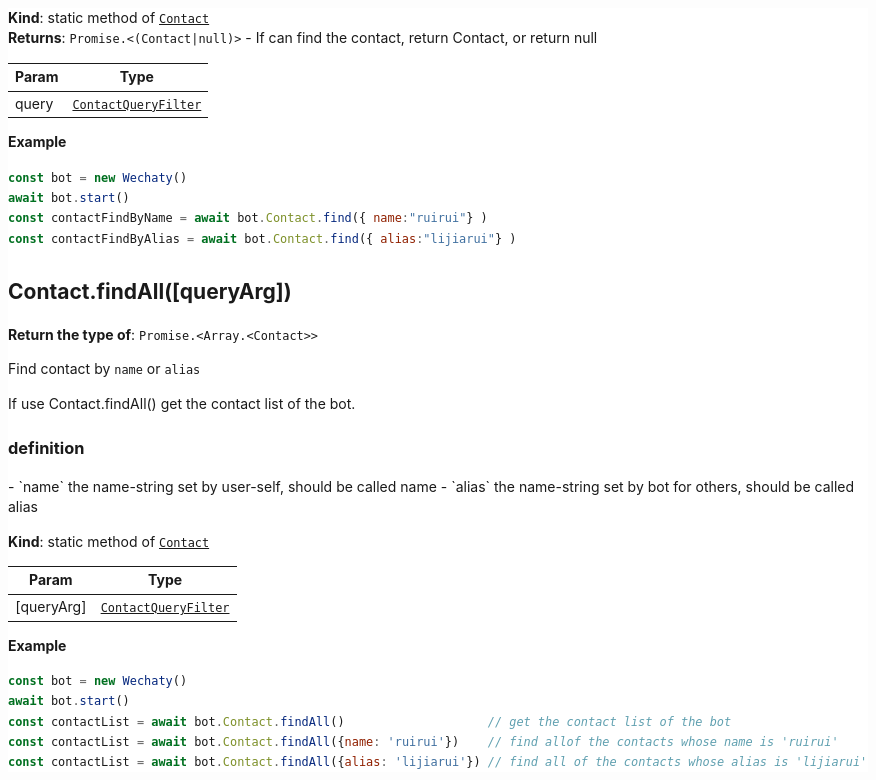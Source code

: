 **Kind**: static method of [<code>Contact</code>](/zh/api/contact)  
**Returns**: <code>Promise.&lt;(Contact&#124;null)&gt;</code> - If can find the contact, return Contact, or return null  

| Param | Type |
| --- | --- |
| query | [<code>ContactQueryFilter</code>](/zh/api/?id=contactqueryfilter) | 

**Example**  
```js
const bot = new Wechaty()
await bot.start()
const contactFindByName = await bot.Contact.find({ name:"ruirui"} )
const contactFindByAlias = await bot.Contact.find({ alias:"lijiarui"} )
```
<a id="contactfindall"></a>

## Contact.findAll([queryArg])

**Return the type of**: <code>Promise.&lt;Array.&lt;Contact&gt;&gt;</code>


Find contact by `name` or `alias`

If use Contact.findAll() get the contact list of the bot.

<h3>definition</h3>
- `name`   the name-string set by user-self, should be called name
- `alias`  the name-string set by bot for others, should be called alias

**Kind**: static method of [<code>Contact</code>](/zh/api/contact)  

| Param | Type |
| --- | --- |
| [queryArg] | [<code>ContactQueryFilter</code>](/zh/api/?id=contactqueryfilter) | 

**Example**  
```js
const bot = new Wechaty()
await bot.start()
const contactList = await bot.Contact.findAll()                    // get the contact list of the bot
const contactList = await bot.Contact.findAll({name: 'ruirui'})    // find allof the contacts whose name is 'ruirui'
const contactList = await bot.Contact.findAll({alias: 'lijiarui'}) // find all of the contacts whose alias is 'lijiarui'
```
<a id="friendship"></a>
